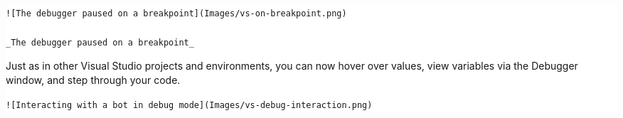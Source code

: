     ![The debugger paused on a breakpoint](Images/vs-on-breakpoint.png)

    _The debugger paused on a breakpoint_	 

 Just as in other Visual Studio projects and environments, you can now hover over values, view variables via the Debugger window, and step through your code.
 
    ![Interacting with a bot in debug mode](Images/vs-debug-interaction.png)
